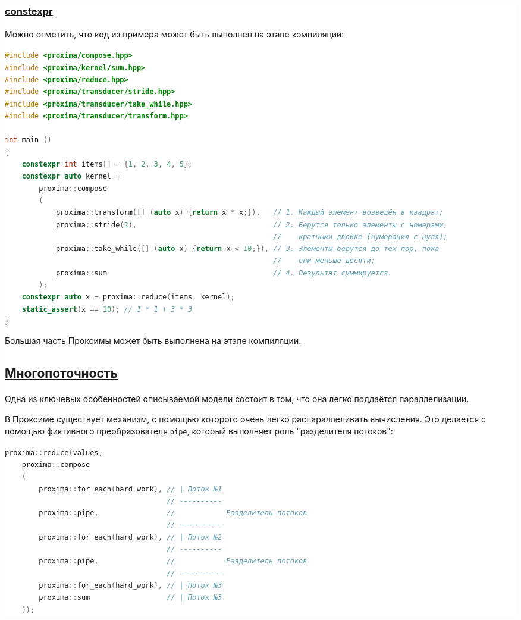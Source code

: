 ### [constexpr](#содержание)

Можно отметить, что код из примера может быть выполнен на этапе компиляции:

```cpp
#include <proxima/compose.hpp>
#include <proxima/kernel/sum.hpp>
#include <proxima/reduce.hpp>
#include <proxima/transducer/stride.hpp>
#include <proxima/transducer/take_while.hpp>
#include <proxima/transducer/transform.hpp>

int main ()
{
    constexpr int items[] = {1, 2, 3, 4, 5};
    constexpr auto kernel =
        proxima::compose
        (
            proxima::transform([] (auto x) {return x * x;}),   // 1. Каждый элемент возведён в квадрат;
            proxima::stride(2),                                // 2. Берутся только элементы с номерами,
                                                               //    кратными двойке (нумерация с нуля);
            proxima::take_while([] (auto x) {return x < 10;}), // 3. Элементы берутся до тех пор, пока
                                                               //    они меньше десяти;
            proxima::sum                                       // 4. Результат суммируется.
        );
    constexpr auto x = proxima::reduce(items, kernel);
    static_assert(x == 10); // 1 * 1 + 3 * 3
}
```

Большая часть Проксимы может быть выполнена на этапе компиляции.

[Многопоточность](#содержание)
------------------------------

Одна из ключевых особенностей описываемой модели состоит в том, что она легко поддаётся параллелизации.

В Проксиме существует механизм, с помощью которого очень легко распараллеливать вычисления. Это делается с помощью фиктивного преобразователя `pipe`, который выполняет роль "разделителя потоков":

```cpp
proxima::reduce(values,
    proxima::compose
    (
        proxima::for_each(hard_work), // | Поток №1
                                      // ----------
        proxima::pipe,                //            Разделитель потоков
                                      // ----------
        proxima::for_each(hard_work), // | Поток №2
                                      // ----------
        proxima::pipe,                //            Разделитель потоков
                                      // ----------
        proxima::for_each(hard_work), // | Поток №3
        proxima::sum                  // | Поток №3
    ));
```
